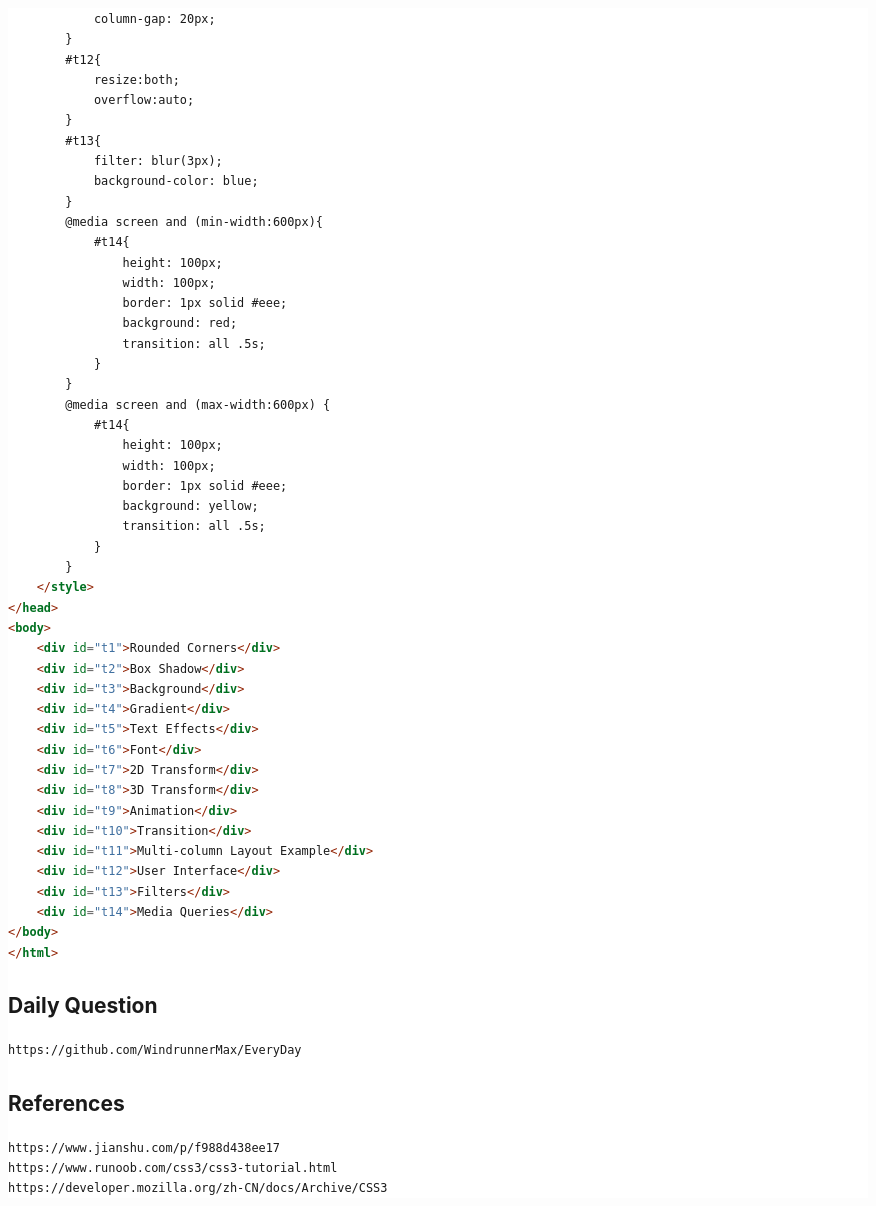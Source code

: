```html
            column-gap: 20px;
        }
        #t12{
            resize:both;
            overflow:auto;
        }
        #t13{
            filter: blur(3px);
            background-color: blue;
        }
        @media screen and (min-width:600px){ 
            #t14{
                height: 100px;
                width: 100px;
                border: 1px solid #eee;
                background: red;
                transition: all .5s;
            }
        }
        @media screen and (max-width:600px) { 
            #t14{
                height: 100px;
                width: 100px;
                border: 1px solid #eee;
                background: yellow;
                transition: all .5s;
            }
        }
    </style>
</head>
<body>
    <div id="t1">Rounded Corners</div>
    <div id="t2">Box Shadow</div>
    <div id="t3">Background</div>
    <div id="t4">Gradient</div>
    <div id="t5">Text Effects</div>
    <div id="t6">Font</div>
    <div id="t7">2D Transform</div>
    <div id="t8">3D Transform</div>
    <div id="t9">Animation</div>
    <div id="t10">Transition</div>
    <div id="t11">Multi-column Layout Example</div>
    <div id="t12">User Interface</div>
    <div id="t13">Filters</div>
    <div id="t14">Media Queries</div>
</body>
</html>
```

## Daily Question

```
https://github.com/WindrunnerMax/EveryDay
```

## References

```
https://www.jianshu.com/p/f988d438ee17
https://www.runoob.com/css3/css3-tutorial.html
https://developer.mozilla.org/zh-CN/docs/Archive/CSS3
```